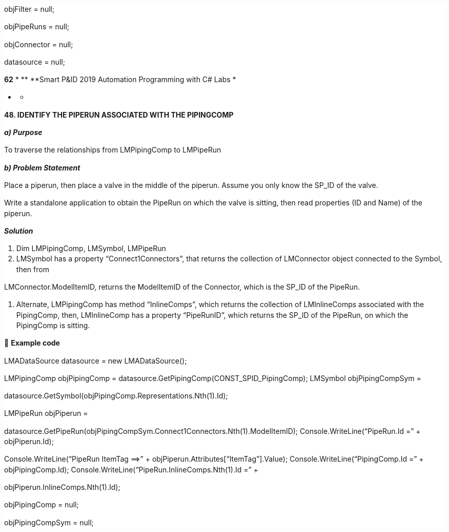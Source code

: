 objFilter = null;

objPipeRuns = null;

objConnector = null;

datasource = null;

**62** * ** **Smart P&ID 2019 Automation Programming with C# Labs *

- 
    - 

**48. IDENTIFY THE PIPERUN ASSOCIATED WITH THE PIPINGCOMP**

***a) Purpose***

To traverse the relationships from LMPipingComp to LMPipeRun

***b) Problem Statement***

Place a piperun, then place a valve in the middle of the piperun. Assume you only know the SP_ID of the valve.

Write a standalone application to obtain the PipeRun on which the valve is sitting, then read properties (ID and Name) of the piperun.

***Solution***

1. Dim LMPipingComp, LMSymbol, LMPipeRun
2. LMSymbol has a property “Connect1Connectors”, that returns the collection of LMConnector object connected to the Symbol, then from

LMConnector.ModelItemID, returns the ModelItemID of the Connector, which is the SP_ID of the PipeRun.

1. Alternate, LMPipingComp has method “InlineComps”, which returns the collection of LMInlineComps associated with the PipingComp, then, LMInlineComp has a property “PipeRunID”, which returns the SP_ID of the PipeRun, on which the PipingComp is sitting.

 **Example code**

LMADataSource datasource = new LMADataSource();

LMPipingComp objPipingComp = datasource.GetPipingComp(CONST_SPID_PipingComp); LMSymbol objPipingCompSym =

datasource.GetSymbol(objPipingComp.Representations.Nth(1).Id);

LMPipeRun objPiperun =

datasource.GetPipeRun(objPipingCompSym.Connect1Connectors.Nth(1).ModelItemID); Console.WriteLine(“PipeRun.Id =” + objPiperun.Id);

Console.WriteLine(“PipeRun ItemTag ==>” + objPiperun.Attributes[“ItemTag”].Value); Console.WriteLine(“PipingComp.Id =” + objPipingComp.Id); Console.WriteLine(“PipeRun.InlineComps.Nth(1).Id =” +

objPiperun.InlineComps.Nth(1).Id);

objPipingComp = null;

objPipingCompSym = null;
